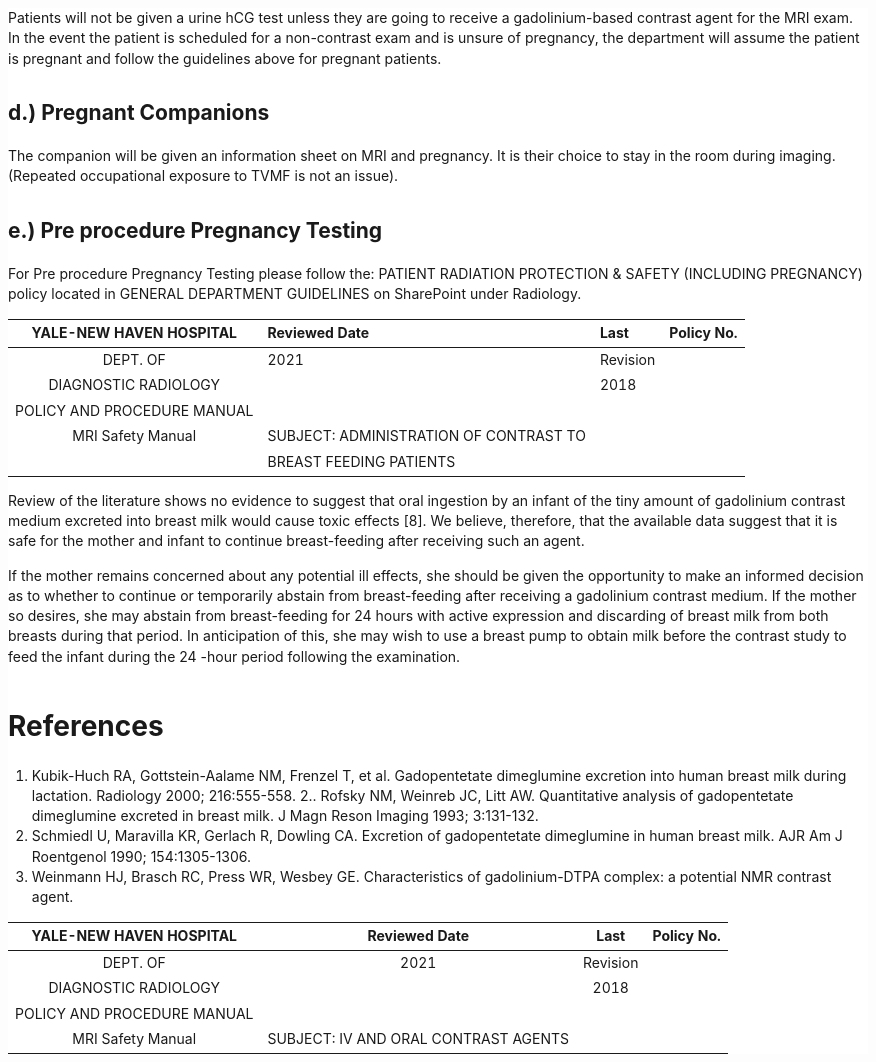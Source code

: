 Patients will not be given a urine hCG test unless they are going to receive a gadolinium-based contrast agent for the MRI exam. In the event the patient is scheduled for a non-contrast exam and is unsure of pregnancy, the department will assume the patient is pregnant and follow the guidelines above for pregnant patients.

## d.) Pregnant Companions

The companion will be given an information sheet on MRI and pregnancy. It is their choice to stay in the room during imaging. (Repeated occupational exposure to TVMF is not an issue).

## e.) Pre procedure Pregnancy Testing

For Pre procedure Pregnancy Testing please follow the:
PATIENT RADIATION PROTECTION \& SAFETY (INCLUDING PREGNANCY) policy located in GENERAL DEPARTMENT GUIDELINES on SharePoint under Radiology.

| YALE-NEW HAVEN HOSPITAL | Reviewed Date | Last | Policy No. |
| :--: | :-- | :-- | :-- |
| DEPT. OF | 2021 | Revision |  |
| DIAGNOSTIC RADIOLOGY |  | 2018 |  |
| POLICY AND PROCEDURE MANUAL |  |  |  |
| MRI Safety Manual | SUBJECT: ADMINISTRATION OF CONTRAST TO |  |  |
|  | BREAST FEEDING PATIENTS |  |  |

Review of the literature shows no evidence to suggest that oral ingestion by an infant of the tiny amount of gadolinium contrast medium excreted into breast milk would cause toxic effects [8]. We believe, therefore, that the available data suggest that it is safe for the mother and infant to continue breast-feeding after receiving such an agent.

If the mother remains concerned about any potential ill effects, she should be given the opportunity to make an informed decision as to whether to continue or temporarily abstain from breast-feeding after receiving a gadolinium contrast medium. If the mother so desires, she may abstain from breast-feeding for 24 hours with active expression and discarding of breast milk from both breasts during that period. In anticipation of this, she may wish to use a breast pump to obtain milk before the contrast study to feed the infant during the 24 -hour period following the examination.

# References 

1. Kubik-Huch RA, Gottstein-Aalame NM, Frenzel T, et al. Gadopentetate dimeglumine excretion into human breast milk during lactation. Radiology 2000; 216:555-558.
2.. Rofsky NM, Weinreb JC, Litt AW. Quantitative analysis of gadopentetate dimeglumine excreted in breast milk. J Magn Reson Imaging 1993; 3:131-132.
2. Schmiedl U, Maravilla KR, Gerlach R, Dowling CA. Excretion of gadopentetate dimeglumine in human breast milk. AJR Am J Roentgenol 1990; 154:1305-1306.
3. Weinmann HJ, Brasch RC, Press WR, Wesbey GE. Characteristics of gadolinium-DTPA complex: a potential NMR contrast agent.

| YALE-NEW HAVEN HOSPITAL | Reviewed Date | Last | Policy No. |
| :--: | :--: | :--: | :--: |
| DEPT. OF | 2021 | Revision |  |
| DIAGNOSTIC RADIOLOGY |  | 2018 |  |
| POLICY AND PROCEDURE MANUAL |  |  |  |
| MRI Safety Manual | SUBJECT: IV AND ORAL CONTRAST AGENTS |  |  |


[^0]:    If the shooting was military related, it could be an armor piercing bullet which may be ferrous but may also fragment. In that setting, presume it is ferrous and higher risk.